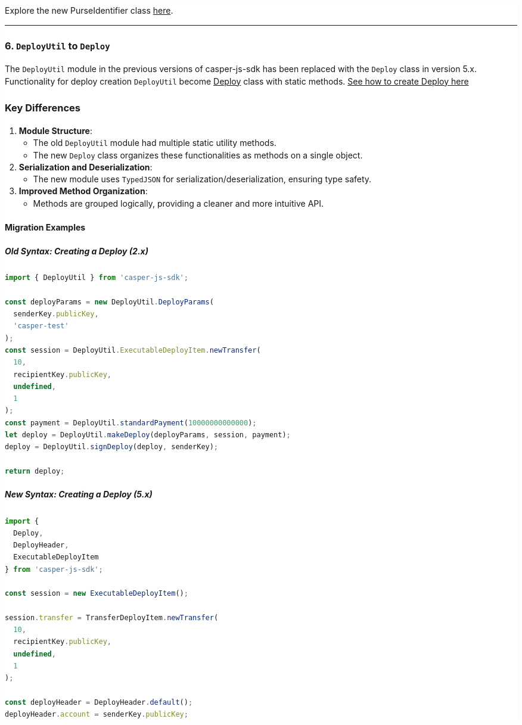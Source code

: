 Explore the new PurseIdentifier class [here](https://github.com/casper-ecosystem/casper-js-sdk/blob/feat-5.0.0/src/rpc/request.ts#L542).

---

### 6. **`DeployUtil` to `Deploy`**

The `DeployUtil` module in the previous versions of casper-js-sdk has been replaced with the `Deploy` class in version 5.x. Functionality for deploy creation `DeployUtil` become [Deploy](../src/types/Deploy.ts) class with static methods. [See how to create Deploy here](../README.md#creating-a-legacy-deploy-1)

### Key Differences

1. **Module Structure**:
   - The old `DeployUtil` module had multiple static utility methods.
   - The new `Deploy` class organizes these functionalities as methods on a single object.
2. **Serialization and Deserialization**:
   - The new module uses `TypedJSON` for serialization/deserialization, ensuring type safety.
3. **Improved Method Organization**:
   - Methods are grouped logically, providing a cleaner and more intuitive API.

#### Migration Examples

##### Old Syntax: Creating a Deploy (2.x)

```typescript
import { DeployUtil } from 'casper-js-sdk';

const deployParams = new DeployUtil.DeployParams(
  senderKey.publicKey,
  'casper-test'
);
const session = DeployUtil.ExecutableDeployItem.newTransfer(
  10,
  recipientKey.publicKey,
  undefined,
  1
);
const payment = DeployUtil.standardPayment(10000000000000);
let deploy = DeployUtil.makeDeploy(deployParams, session, payment);
deploy = DeployUtil.signDeploy(deploy, senderKey);

return deploy;
```

##### New Syntax: Creating a Deploy (5.x)

```typescript
import {
  Deploy,
  DeployHeader,
  ExecutableDeployItem
} from 'casper-js-sdk';

const session = new ExecutableDeployItem();

session.transfer = TransferDeployItem.newTransfer(
  10,
  recipientKey.publicKey,
  undefined,
  1
);

const deployHeader = DeployHeader.default();
deployHeader.account = senderKey.publicKey;
```